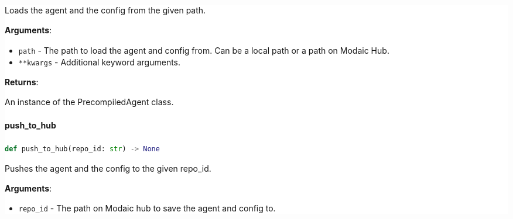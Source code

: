 Loads the agent and the config from the given path.

**Arguments**:

- `path` - The path to load the agent and config from. Can be a local path or a path on Modaic Hub.
- `**kwargs` - Additional keyword arguments.
  

**Returns**:

  An instance of the PrecompiledAgent class.

<a id="modaic.precompiled_agent.PrecompiledAgent.push_to_hub"></a>

#### push\_to\_hub

```python
def push_to_hub(repo_id: str) -> None
```

Pushes the agent and the config to the given repo_id.

**Arguments**:

- `repo_id` - The path on Modaic hub to save the agent and config to.

